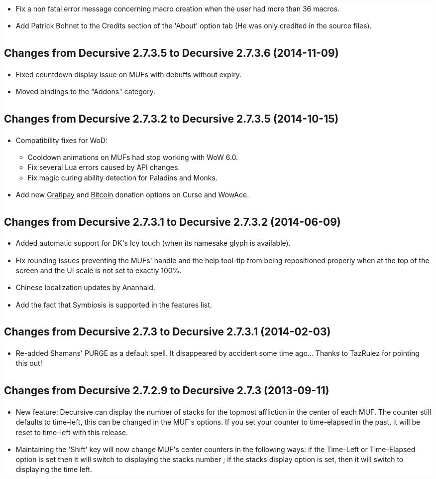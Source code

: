 - Fix a non fatal error message concerning macro creation when the user had
  more than 36 macros.

- Add Patrick Bohnet to the Credits section of the 'About' option tab (He was
  only credited in the source files).


Changes from Decursive 2.7.3.5 to Decursive 2.7.3.6 (2014-11-09)
----------------------------------------------------------------

- Fixed countdown display issue on MUFs with debuffs without expiry.

- Moved bindings to the "Addons" category.


Changes from Decursive 2.7.3.2 to Decursive 2.7.3.5 (2014-10-15)
----------------------------------------------------------------

- Compatibility fixes for WoD:
    - Cooldown animations on MUFs had stop working with WoW 6.0.
    - Fix several Lua errors caused by API changes.
    - Fix magic curing ability detection for Paladins and Monks.

- Add new [Gratipay](https://gratipay.com/2072/) and [Bitcoin](https://blockchain.info/address/1LEHZuPsiHN4hM3H3Gru5xKmDgCj867eFX) donation options on Curse and WowAce.


Changes from Decursive 2.7.3.1 to Decursive 2.7.3.2 (2014-06-09)
----------------------------------------------------------------

- Added automatic support for DK's Icy touch (when its namesake glyph is
  available).

- Fix rounding issues preventing the MUFs' handle and the help tool-tip from
  being repositioned properly when at the top of the screen and the UI scale is
  not set to exactly 100%.

- Chinese localization updates by Ananhaid.

- Add the fact that Symbiosis is supported in the features list.


Changes from Decursive 2.7.3 to Decursive 2.7.3.1 (2014-02-03)
--------------------------------------------------------------

- Re-added Shamans' PURGE as a default spell. It disappeared by accident some
  time ago... Thanks to TazRulez for pointing this out!


Changes from Decursive 2.7.2.9 to Decursive 2.7.3 (2013-09-11)
--------------------------------------------------------------


- New feature: Decursive can display the number of stacks for the topmost
  affliction in the center of each MUF. The counter still defaults to time-left,
  this can be changed in the MUF's options. If you set your counter to
  time-elapsed in the past, it will be reset to time-left with this release.

- Maintaining the 'Shift' key will now change MUF's center counters in the
  following ways: if the Time-Left or Time-Elapsed option is set then it will
  switch to displaying the stacks number ; if the stacks display option is set,
  then it will switch to displaying the time left.

